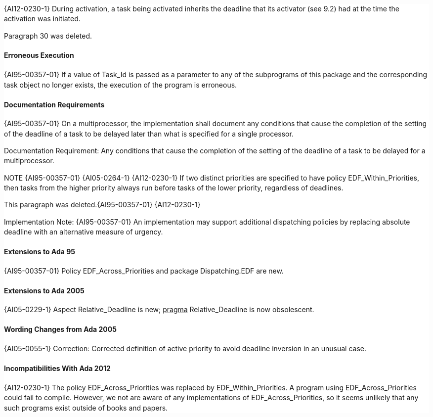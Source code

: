 {AI12-0230-1} During activation, a task being activated inherits the deadline that its activator (see 9.2) had at the time the activation was initiated.

Paragraph 30 was deleted. 


#### Erroneous Execution

{AI95-00357-01} If a value of Task_Id is passed as a parameter to any of the subprograms of this package and the corresponding task object no longer exists, the execution of the program is erroneous.


#### Documentation Requirements

{AI95-00357-01} On a multiprocessor, the implementation shall document any conditions that cause the completion of the setting of the deadline of a task to be delayed later than what is specified for a single processor. 

Documentation Requirement: Any conditions that cause the completion of the setting of the deadline of a task to be delayed for a multiprocessor.

NOTE   {AI95-00357-01} {AI05-0264-1} {AI12-0230-1} If two distinct priorities are specified to have policy EDF_Within_Priorities, then tasks from the higher priority always run before tasks of the lower priority, regardless of deadlines.

This paragraph was deleted.{AI95-00357-01} {AI12-0230-1} 

Implementation Note: {AI95-00357-01} An implementation may support additional dispatching policies by replacing absolute deadline with an alternative measure of urgency. 


#### Extensions to Ada 95

{AI95-00357-01} Policy EDF_Across_Priorities and package Dispatching.EDF are new. 


#### Extensions to Ada 2005

{AI05-0229-1} Aspect Relative_Deadline is new; [pragma](./AA-2.8#S0019) Relative_Deadline is now obsolescent. 


#### Wording Changes from Ada 2005

{AI05-0055-1} Correction: Corrected definition of active priority to avoid deadline inversion in an unusual case. 


#### Incompatibilities With Ada 2012

{AI12-0230-1} The policy EDF_Across_Priorities was replaced by EDF_Within_Priorities. A program using EDF_Across_Priorities could fail to compile. However, we not are aware of any implementations of EDF_Across_Priorities, so it seems unlikely that any such programs exist outside of books and papers. 

